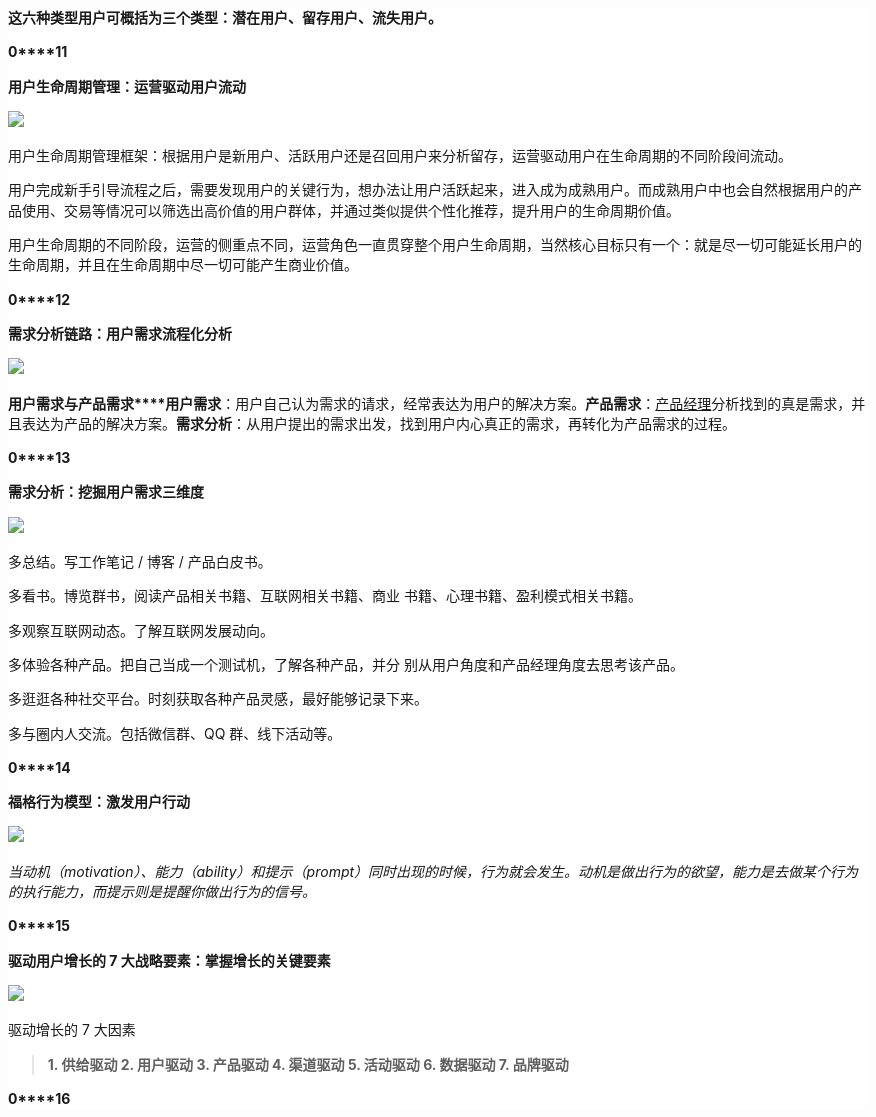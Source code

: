 **这六种类型用户可概括为三个类型：潜在用户、留存用户、流失用户。**

**0****11**

**用户生命周期管理：运营驱动用户流动**

![](https://www.iyunying.org/wp-content/uploads/2023/01/yunying2-1673327224.jpeg)

用户生命周期管理框架：根据用户是新用户、活跃用户还是召回用户来分析留存，运营驱动用户在生命周期的不同阶段间流动。

用户完成新手引导流程之后，需要发现用户的关键行为，想办法让用户活跃起来，进入成为成熟用户。而成熟用户中也会自然根据用户的产品使用、交易等情况可以筛选出高价值的用户群体，并通过类似提供个性化推荐，提升用户的生命周期价值。

用户生命周期的不同阶段，运营的侧重点不同，运营角色一直贯穿整个用户生命周期，当然核心目标只有一个：就是尽一切可能延长用户的生命周期，并且在生命周期中尽一切可能产生商业价值。

**0****12**

**需求分析链路：用户需求流程化分析**

![](https://www.iyunying.org/wp-content/uploads/2023/01/yunying9-1673327224.png)

**用户需求与产品需求****用户需求**：用户自己认为需求的请求，经常表达为用户的解决方案。**产品需求**：[产品经理](https://www.iyunying.org/pm "产品经理")分析找到的真是需求，并且表达为产品的解决方案。**需求分析**：从用户提出的需求出发，找到用户内心真正的需求，再转化为产品需求的过程。

**0****13**

**需求分析：挖掘用户需求三维度**

![](https://www.iyunying.org/wp-content/uploads/2023/01/yunying0-1673327224.png)

多总结。写工作笔记 / 博客 / 产品白皮书。

多看书。博览群书，阅读产品相关书籍、互联网相关书籍、商业 书籍、心理书籍、盈利模式相关书籍。

多观察互联网动态。了解互联网发展动向。

多体验各种产品。把自己当成一个测试机，了解各种产品，并分 别从用户角度和产品经理角度去思考该产品。

多逛逛各种社交平台。时刻获取各种产品灵感，最好能够记录下来。

多与圈内人交流。包括微信群、QQ 群、线下活动等。

**0****14**

**福格行为模型：激发用户行动**

![](https://www.iyunying.org/wp-content/uploads/2023/01/yunying2-1673327225.jpeg)

_当动机（motivation）、能力（ability）和提示（prompt）同时出现的时候，行为就会发生。动机是做出行为的欲望，能力是去做某个行为的执行能力，而提示则是提醒你做出行为的信号。_

**0****15**

**驱动用户增长的 7 大战略要素：掌握增长的关键要素**

![](https://www.iyunying.org/wp-content/uploads/2023/01/yunying1-1673327226.png)

驱动增长的 7 大因素

> **1. 供给驱动 2. 用户驱动 3. 产品驱动 4. 渠道驱动 5. 活动驱动 6. 数据驱动 7. 品牌驱动**

**0****16**
